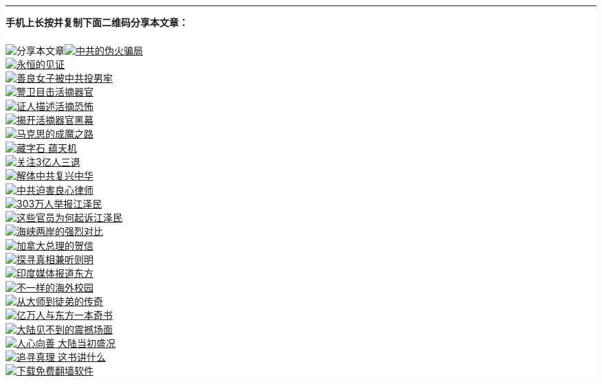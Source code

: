 <hr>    <strong>手机上长按并复制下面二维码分享本文章：</strong><br><br><img src="https://chart.apis.google.com/chart?cht=qr&chs=240x240&choe=UTF-8&chld=M|2&chl=/gb/20/12/15/n12621504.md%231" title="分享本文章"></td><td valign=TOP><a href="/gb/16/1/21/n4622075.md?dfh#1" target="_blank"><img src="https://raw.githubusercontent.com/hqixxg3677/djy/master/gb/300/wei-f1.jpg" title="中共的伪火骗局"  alt="中共的伪火骗局"></a><br><a href="https://github.com/hqixxg3677/www/blob/master/README.md?dfh#9" target="_blank"><img src="https://raw.githubusercontent.com/hqixxg3677/djy/master/gb/300/yong-h.jpg" title="永恒的见证"  alt="永恒的见证"></a><br><a href="/gb/13/9/29/n3974789.md?dfh#1" target="_blank"><img src="https://raw.githubusercontent.com/hqixxg3677/djy/master/gb/300/shang-lnz.jpg" title="善良女子被中共投男牢"  alt="善良女子被中共投男牢"></a><br><a href="/gb/16/3/16/n4663449.md?dfh#1" target="_blank"><img src="https://raw.githubusercontent.com/hqixxg3677/djy/master/gb/300/huo-z3.jpg" title="警卫目击活摘器官"  alt="警卫目击活摘器官"></a><br><a href="/gb/16/8/7/n8177641.md?dfh#1" target="_blank"><img src="https://raw.githubusercontent.com/hqixxg3677/djy/master/gb/300/huo-z4.jpg" title="证人描述活摘恐怖"  alt="证人描述活摘恐怖"></a><br><a href="/gb/10/4/19/n2881569.md?dfh#1" target="_blank"><img src="https://raw.githubusercontent.com/hqixxg3677/djy/master/gb/300/huo-z1.jpg" title="揭开活摘器官黑幕"  alt="揭开活摘器官黑幕"></a><br><a href="/gb/10/11/7/n3077476.md?dfh#1" target="_blank"><img src="https://raw.githubusercontent.com/hqixxg3677/djy/master/gb/300/ma-ks.jpg" title="马克思的成魔之路"  alt="马克思的成魔之路"></a><br><a href="/gb/14/6/9/n4173977.md?dfh#1" target="_blank"><img src="https://raw.githubusercontent.com/hqixxg3677/djy/master/gb/300/chang-zs.jpg" title="藏字石 蕴天机"  alt="藏字石 蕴天机"></a><br><a href="/gb/18/5/10/n10381511.md?dfh#1" target="_blank"><img src="https://raw.githubusercontent.com/hqixxg3677/djy/master/gb/300/st1.jpg" title="关注3亿人三退"  alt="关注3亿人三退"></a><br><a href="/gb/18/3/21/n10237682.md?dfh#1" target="_blank"><img src="https://raw.githubusercontent.com/hqixxg3677/djy/master/gb/300/jie-t.jpg" title="解体中共复兴中华"  alt="解体中共复兴中华"></a><br><a href="/gb/9/2/9/n2422991.md?dfh#1" target="_blank"><img src="https://raw.githubusercontent.com/hqixxg3677/djy/master/gb/300/gao-zs.jpg" title="中共迫害良心律师"  alt="中共迫害良心律师"></a><br><a href="/gb/18/12/9/n10900044.md?dfh#1" target="_blank"><img src="https://raw.githubusercontent.com/hqixxg3677/djy/master/gb/300/sj1.jpg" title="303万人举报江泽民"  alt="303万人举报江泽民"></a><br><a href="/gb/18/8/28/n10672014.md?dfh#1" target="_blank"><img src="https://raw.githubusercontent.com/hqixxg3677/djy/master/gb/300/sj2.jpg" title="这些官员为何起诉江泽民"  alt="这些官员为何起诉江泽民"></a><br><a href="/gb/8/12/18/n2367165.md?dfh#1" target="_blank"><img src="https://raw.githubusercontent.com/hqixxg3677/djy/master/gb/300/liangan.jpg" title="海峡两岸的强烈对比"  alt="海峡两岸的强烈对比"></a><br><a href="/gb/15/12/10/n4593139.md?dfh#1" target="_blank"><img src="https://raw.githubusercontent.com/hqixxg3677/djy/master/gb/300/jia-ndzl.jpg" title="加拿大总理的贺信"  alt="加拿大总理的贺信"></a><br><a href="/gb/11/6/17/n3289382.md?dfh#1" target="_blank"><img src="https://raw.githubusercontent.com/hqixxg3677/djy/master/gb/300/xiao-wd.jpg" title="探寻真相兼听则明"  alt="探寻真相兼听则明"></a><br><a href="/gb/18/10/27/n10812623.md?dfh#1" target="_blank"><img src="https://raw.githubusercontent.com/hqixxg3677/djy/master/gb/300/yindu.jpg" title="印度媒体报道东方"  alt="印度媒体报道东方"></a><br><a href="/gb/18/6/9/n10469652.md?dfh#1" target="_blank"><img src="https://raw.githubusercontent.com/hqixxg3677/djy/master/gb/300/xie-j.jpg" title="不一样的海外校园"  alt="不一样的海外校园"></a><br><a href="/gb/7/4/5/n1669415.md?dfh#1" target="_blank"><img src="https://raw.githubusercontent.com/hqixxg3677/djy/master/gb/300/li-up.jpg" title="从大师到徒弟的传奇"  alt="从大师到徒弟的传奇"></a><br><a href="/gb/17/5/26/n9191512.md?dfh#1" target="_blank"><img src="https://raw.githubusercontent.com/hqixxg3677/djy/master/gb/300/zfl2.jpg" title="亿万人与东方一本奇书"  alt="亿万人与东方一本奇书"></a><br><a href="/gb/13/11/27/n4020290.md?dfh#1" target="_blank"><img src="https://raw.githubusercontent.com/hqixxg3677/djy/master/gb/300/zhen-h.jpg" title="大陆见不到的震撼场面"  alt="大陆见不到的震撼场面"></a><br><a href="/gb/15/7/17/n4482910.md?dfh#1" target="_blank"><img src="https://raw.githubusercontent.com/hqixxg3677/djy/master/gb/300/dalu-sk.jpg" title="人心向善 大陆当初盛况"  alt="人心向善 大陆当初盛况"></a><br><a href="/gb/19/1/5/n10955468.md?dfh#1" target="_blank"><img src="https://raw.githubusercontent.com/hqixxg3677/djy/master/gb/300/zfl1.jpg" title="追寻真理 这书讲什么"  alt="追寻真理 这书讲什么"></a><br><a href="https://github.com/bannedbook/fanqiang/wiki" target="_blank"><img src="https://raw.githubusercontent.com/hqixxg3677/djy/master/gb/300/fq1.jpg" title="下载免费翻墙软件"  alt="下载免费翻墙软件"></a><br></td></tr></table>